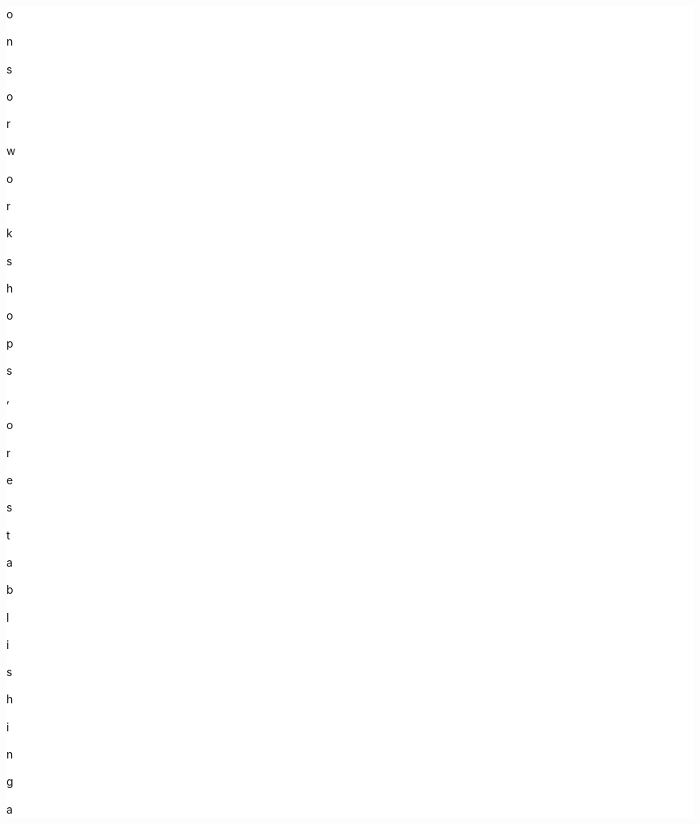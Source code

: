 o

n

s

 

o

r

 

w

o

r

k

s

h

o

p

s

,

 

o

r

 

e

s

t

a

b

l

i

s

h

i

n

g

 

a
